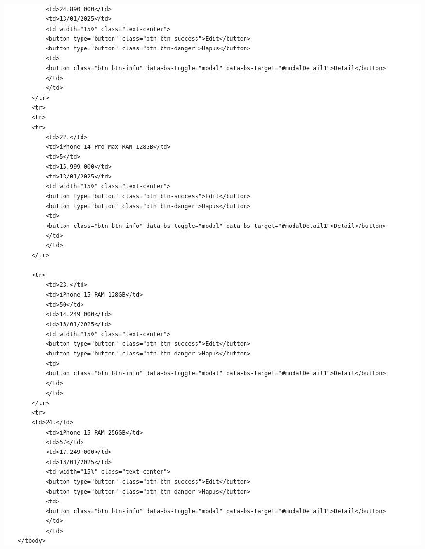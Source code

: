                 <td>24.890.000</td>
                <td>13/01/2025</td>
                <td width="15%" class="text-center">
                <button type="button" class="btn btn-success">Edit</button>
                <button type="button" class="btn btn-danger">Hapus</button>
                <td>
                <button class="btn btn-info" data-bs-toggle="modal" data-bs-target="#modalDetail1">Detail</button>
                </td>
                </td>
            </tr>
            <tr>
            <tr>
            <tr>
                <td>22.</td>
                <td>iPhone 14 Pro Max RAM 128GB</td>
                <td>5</td>
                <td>15.999.000</td>
                <td>13/01/2025</td>
                <td width="15%" class="text-center">
                <button type="button" class="btn btn-success">Edit</button>
                <button type="button" class="btn btn-danger">Hapus</button>
                <td>
                <button class="btn btn-info" data-bs-toggle="modal" data-bs-target="#modalDetail1">Detail</button>
                </td>
                </td>
            </tr>
            
            <tr>
                <td>23.</td>
                <td>iPhone 15 RAM 128GB</td>
                <td>50</td>
                <td>14.249.000</td>
                <td>13/01/2025</td>
                <td width="15%" class="text-center">
                <button type="button" class="btn btn-success">Edit</button>
                <button type="button" class="btn btn-danger">Hapus</button>
                <td>
                <button class="btn btn-info" data-bs-toggle="modal" data-bs-target="#modalDetail1">Detail</button>
                </td>
                </td>
            </tr>
            <tr>
            <td>24.</td>
                <td>iPhone 15 RAM 256GB</td>
                <td>57</td>
                <td>17.249.000</td>
                <td>13/01/2025</td>
                <td width="15%" class="text-center">
                <button type="button" class="btn btn-success">Edit</button>
                <button type="button" class="btn btn-danger">Hapus</button>
                <td>
                <button class="btn btn-info" data-bs-toggle="modal" data-bs-target="#modalDetail1">Detail</button>
                </td>
                </td> 
        </tbody>
</table>
</div>
<canvas id="myChart" width="400" height="200"></canvas>
<script src="https://cdn.jsdelivr.net/npm/chart.js"></script>
<script>
    const ctx = document.getElementById('myChart').getContext('2d');
    const myChart = new Chart(ctx, {
        type: 'bar',
        data: {